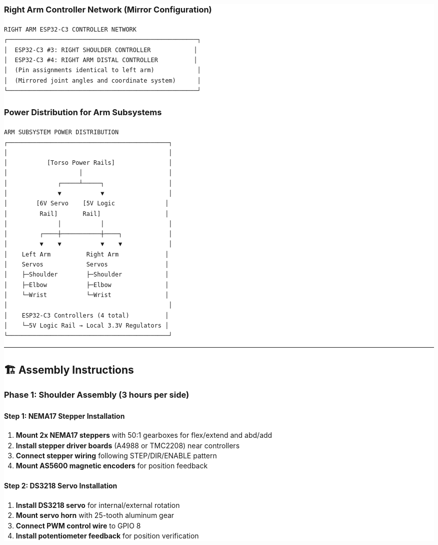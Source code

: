 ### **Right Arm Controller Network (Mirror Configuration)**

```
RIGHT ARM ESP32-C3 CONTROLLER NETWORK
┌─────────────────────────────────────────────────────┐
│  ESP32-C3 #3: RIGHT SHOULDER CONTROLLER            │
│  ESP32-C3 #4: RIGHT ARM DISTAL CONTROLLER          │
│  (Pin assignments identical to left arm)            │
│  (Mirrored joint angles and coordinate system)      │
└─────────────────────────────────────────────────────┘
```

### **Power Distribution for Arm Subsystems**

```
ARM SUBSYSTEM POWER DISTRIBUTION
┌─────────────────────────────────────────────┐
│                                             │
│           [Torso Power Rails]               │
│                    │                        │
│              ┌─────┴─────┐                  │
│              ▼           ▼                  │
│        [6V Servo    [5V Logic              │
│         Rail]       Rail]                  │
│              │           │                  │
│         ┌────┼───────────┼────┐             │
│         ▼    ▼           ▼    ▼             │
│    Left Arm          Right Arm             │
│    Servos            Servos                │
│    ├─Shoulder        ├─Shoulder            │
│    ├─Elbow           ├─Elbow               │
│    └─Wrist           └─Wrist               │
│                                             │
│    ESP32-C3 Controllers (4 total)          │
│    └─5V Logic Rail → Local 3.3V Regulators │
└─────────────────────────────────────────────┘
```

---

## 🏗️ **Assembly Instructions**

### **Phase 1: Shoulder Assembly (3 hours per side)**

#### **Step 1: NEMA17 Stepper Installation**
1. **Mount 2x NEMA17 steppers** with 50:1 gearboxes for flex/extend and abd/add
2. **Install stepper driver boards** (A4988 or TMC2208) near controllers  
3. **Connect stepper wiring** following STEP/DIR/ENABLE pattern
4. **Mount AS5600 magnetic encoders** for position feedback

#### **Step 2: DS3218 Servo Installation**
1. **Install DS3218 servo** for internal/external rotation
2. **Mount servo horn** with 25-tooth aluminum gear
3. **Connect PWM control wire** to GPIO 8
4. **Install potentiometer feedback** for position verification
